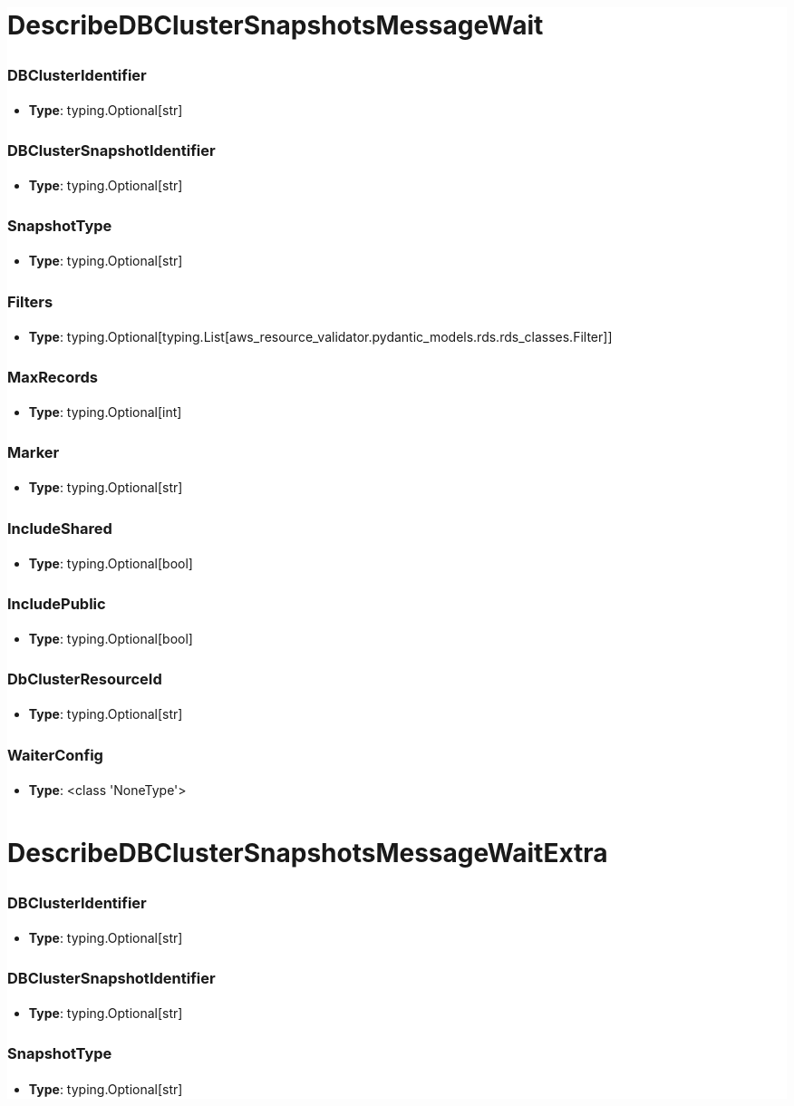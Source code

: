 
# DescribeDBClusterSnapshotsMessageWait

### DBClusterIdentifier
- **Type**: typing.Optional[str]

### DBClusterSnapshotIdentifier
- **Type**: typing.Optional[str]

### SnapshotType
- **Type**: typing.Optional[str]

### Filters
- **Type**: typing.Optional[typing.List[aws_resource_validator.pydantic_models.rds.rds_classes.Filter]]

### MaxRecords
- **Type**: typing.Optional[int]

### Marker
- **Type**: typing.Optional[str]

### IncludeShared
- **Type**: typing.Optional[bool]

### IncludePublic
- **Type**: typing.Optional[bool]

### DbClusterResourceId
- **Type**: typing.Optional[str]

### WaiterConfig
- **Type**: <class 'NoneType'>


# DescribeDBClusterSnapshotsMessageWaitExtra

### DBClusterIdentifier
- **Type**: typing.Optional[str]

### DBClusterSnapshotIdentifier
- **Type**: typing.Optional[str]

### SnapshotType
- **Type**: typing.Optional[str]
